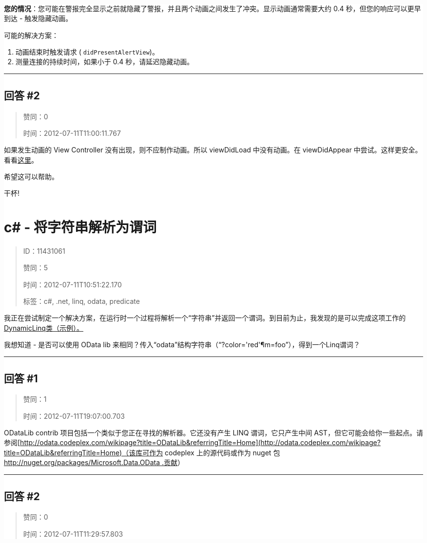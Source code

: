 **您的情况**：您可能在警报完全显示之前就隐藏了警报，并且两个动画之间发生了冲突。显示动画通常需要大约 0.4 秒，但您的响应可以更早到达 - 触发隐藏动画。

可能的解决方案：

1.  动画结束时触发请求 ( `didPresentAlertView`)。
2.  测量连接的持续时间，如果小于 0.4 秒，请延迟隐藏动画。

* * *

## 回答 #2

> 赞同：0
> 
> 时间：2012-07-11T11:00:11.767

如果发生动画的 View Controller 没有出现，则不应制作动画。所以 viewDidLoad 中没有动画。在 viewDidAppear 中尝试。这样更安全。看看[这里](https://stackoverflow.com/a/1384584/624091)。

希望这可以帮助。

干杯!

# c# - 将字符串解析为谓词

> ID：11431061
> 
> 赞同：5
> 
> 时间：2012-07-11T10:51:22.170
> 
> 标签：c#, .net, linq, odata, predicate

我正在尝试制定一个解决方案，在运行时一个过程将解析一个“字符串”并返回一个谓词。到目前为止，我发现的是可以完成这项工作的[DynamicLinq类（示例）。](http://weblogs.asp.net/scottgu/archive/2008/01/07/dynamic-linq-part-1-using-the-linq-dynamic-query-library.aspx)

我想知道 - 是否可以使用 OData lib 来相同？传入“odata”结构字符串（“?color='red'¶m=foo”），得到一个Linq谓词？

* * *

## 回答 #1

> 赞同：1
> 
> 时间：2012-07-11T19:07:00.703

ODataLib contrib 项目包括一个类似于您正在寻找的解析器。它还没有产生 LINQ 谓词，它只产生中间 AST，但它可能会给你一些起点。请参阅[http://odata.codeplex.com/wikipage?title=ODataLib&referringTitle=Home](http://odata.codeplex.com/wikipage?title=ODataLib&referringTitle=Home)（该库可作为 codeplex 上的源代码或作为 nuget 包[http://nuget.org/packages/Microsoft.Data.OData .贡献](http://nuget.org/packages/Microsoft.Data.OData.Contrib)）

* * *

## 回答 #2

> 赞同：0
> 
> 时间：2012-07-11T11:29:57.803
